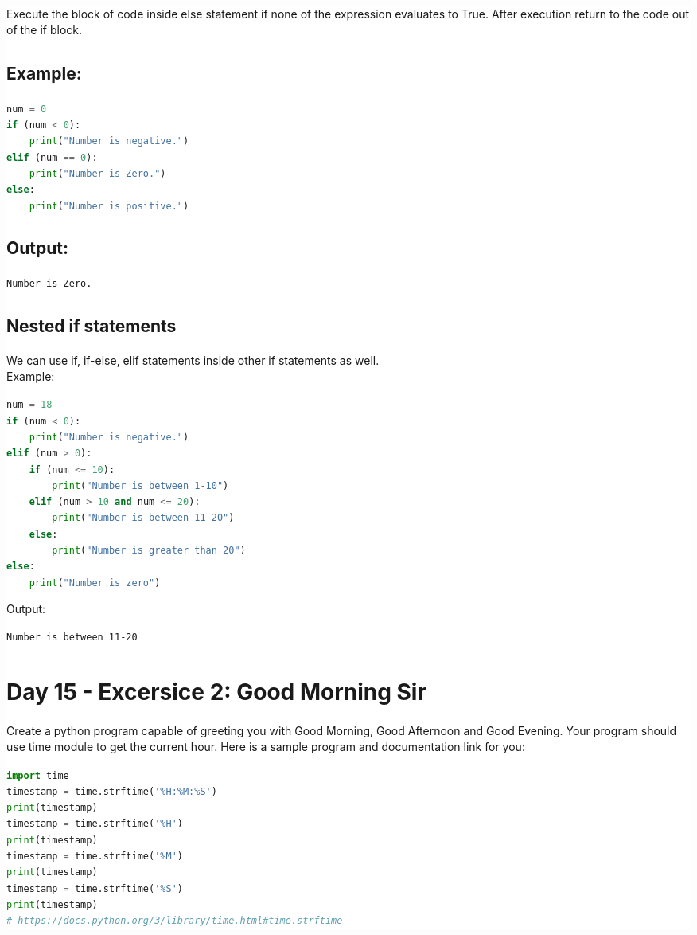 Execute the block of code inside else statement if none of the expression evaluates to True. After execution return to the code out of the if block.

## Example:
```python
num = 0
if (num < 0):
    print("Number is negative.")
elif (num == 0):
    print("Number is Zero.")
else:
    print("Number is positive.")
```
## Output:
```
Number is Zero.
```

## Nested if statements
We can use if, if-else, elif statements inside other if statements as well. \
Example:
```python
num = 18
if (num < 0):
    print("Number is negative.")
elif (num > 0):
    if (num <= 10):
        print("Number is between 1-10")
    elif (num > 10 and num <= 20):
        print("Number is between 11-20")
    else:
        print("Number is greater than 20")
else:
    print("Number is zero")
```
Output:
```
Number is between 11-20
```

# Day 15 - Excersice 2: Good Morning Sir
Create a python program capable of greeting you with Good Morning, Good Afternoon and Good Evening. Your program should use time module to get the current hour. Here is a sample program and documentation link for you:
```python
import time
timestamp = time.strftime('%H:%M:%S')
print(timestamp)
timestamp = time.strftime('%H')
print(timestamp)
timestamp = time.strftime('%M')
print(timestamp)
timestamp = time.strftime('%S')
print(timestamp)
# https://docs.python.org/3/library/time.html#time.strftime
```
